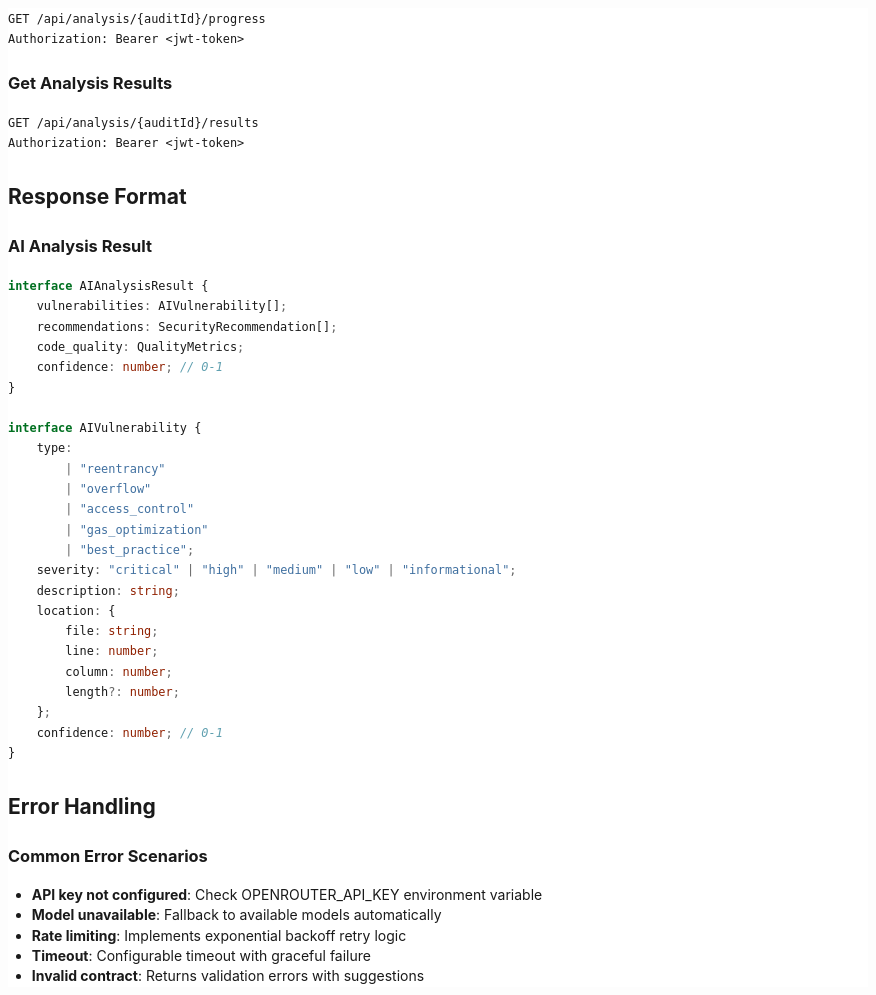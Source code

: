 ```http
GET /api/analysis/{auditId}/progress
Authorization: Bearer <jwt-token>
```

### Get Analysis Results

```http
GET /api/analysis/{auditId}/results
Authorization: Bearer <jwt-token>
```

## Response Format

### AI Analysis Result

```typescript
interface AIAnalysisResult {
	vulnerabilities: AIVulnerability[];
	recommendations: SecurityRecommendation[];
	code_quality: QualityMetrics;
	confidence: number; // 0-1
}

interface AIVulnerability {
	type:
		| "reentrancy"
		| "overflow"
		| "access_control"
		| "gas_optimization"
		| "best_practice";
	severity: "critical" | "high" | "medium" | "low" | "informational";
	description: string;
	location: {
		file: string;
		line: number;
		column: number;
		length?: number;
	};
	confidence: number; // 0-1
}
```

## Error Handling

### Common Error Scenarios

- **API key not configured**: Check OPENROUTER_API_KEY environment variable
- **Model unavailable**: Fallback to available models automatically
- **Rate limiting**: Implements exponential backoff retry logic
- **Timeout**: Configurable timeout with graceful failure
- **Invalid contract**: Returns validation errors with suggestions

